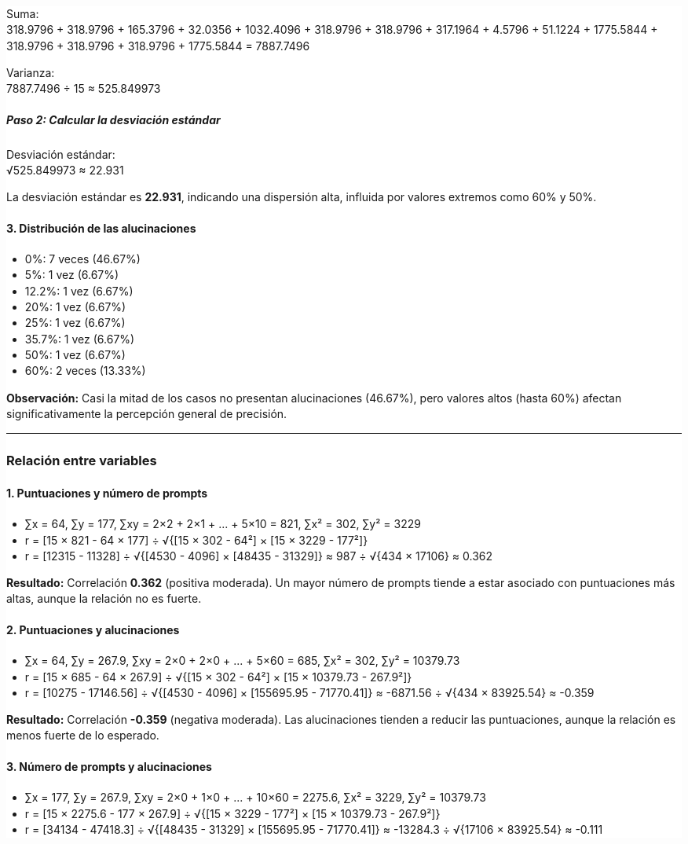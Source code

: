 Suma:  
318.9796 + 318.9796 + 165.3796 + 32.0356 + 1032.4096 + 318.9796 + 318.9796 + 317.1964 + 4.5796 + 51.1224 + 1775.5844 + 318.9796 + 318.9796 + 318.9796 + 1775.5844 = 7887.7496  

Varianza:  
7887.7496 ÷ 15 ≈ 525.849973  

##### Paso 2: Calcular la desviación estándar

Desviación estándar:  
√525.849973 ≈ 22.931  

La desviación estándar es **22.931**, indicando una dispersión alta, influida por valores extremos como 60% y 50%.

#### 3. Distribución de las alucinaciones

- 0%: 7 veces (46.67%)  
- 5%: 1 vez (6.67%)  
- 12.2%: 1 vez (6.67%)  
- 20%: 1 vez (6.67%)  
- 25%: 1 vez (6.67%)  
- 35.7%: 1 vez (6.67%)  
- 50%: 1 vez (6.67%)  
- 60%: 2 veces (13.33%)  

**Observación:** Casi la mitad de los casos no presentan alucinaciones (46.67%), pero valores altos (hasta 60%) afectan significativamente la percepción general de precisión.

---

### Relación entre variables

#### 1. Puntuaciones y número de prompts

- ∑x = 64, ∑y = 177, ∑xy = 2×2 + 2×1 + ... + 5×10 = 821, ∑x² = 302, ∑y² = 3229  
- r = [15 × 821 - 64 × 177] ÷ √{[15 × 302 - 64²] × [15 × 3229 - 177²]}  
- r = [12315 - 11328] ÷ √{[4530 - 4096] × [48435 - 31329]} ≈ 987 ÷ √{434 × 17106} ≈ 0.362  

**Resultado:** Correlación **0.362** (positiva moderada). Un mayor número de prompts tiende a estar asociado con puntuaciones más altas, aunque la relación no es fuerte.

#### 2. Puntuaciones y alucinaciones

- ∑x = 64, ∑y = 267.9, ∑xy = 2×0 + 2×0 + ... + 5×60 = 685, ∑x² = 302, ∑y² = 10379.73  
- r = [15 × 685 - 64 × 267.9] ÷ √{[15 × 302 - 64²] × [15 × 10379.73 - 267.9²]}  
- r = [10275 - 17146.56] ÷ √{[4530 - 4096] × [155695.95 - 71770.41]} ≈ -6871.56 ÷ √{434 × 83925.54} ≈ -0.359  

**Resultado:** Correlación **-0.359** (negativa moderada). Las alucinaciones tienden a reducir las puntuaciones, aunque la relación es menos fuerte de lo esperado.

#### 3. Número de prompts y alucinaciones

- ∑x = 177, ∑y = 267.9, ∑xy = 2×0 + 1×0 + ... + 10×60 = 2275.6, ∑x² = 3229, ∑y² = 10379.73  
- r = [15 × 2275.6 - 177 × 267.9] ÷ √{[15 × 3229 - 177²] × [15 × 10379.73 - 267.9²]}  
- r = [34134 - 47418.3] ÷ √{[48435 - 31329] × [155695.95 - 71770.41]} ≈ -13284.3 ÷ √{17106 × 83925.54} ≈ -0.111  
